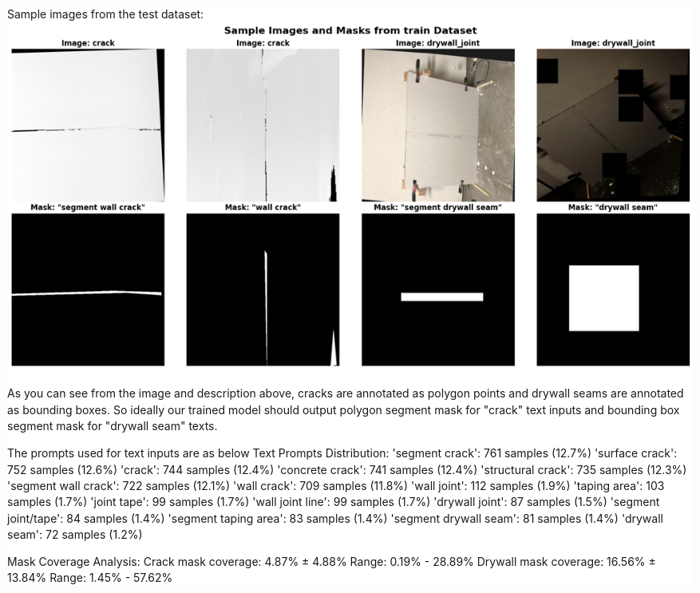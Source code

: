 Sample images from the test dataset:
![sample training images vs ground truth masks](sample_from_crack_seam.png)

As you can see from the image and description above, cracks are annotated as polygon points and drywall seams are annotated as bounding boxes. So ideally our trained model should output polygon segment mask for "crack" text inputs and bounding box segment mask for "drywall seam" texts.


The prompts used for text inputs are as below
Text Prompts Distribution:
  'segment crack': 761 samples (12.7%)
  'surface crack': 752 samples (12.6%)
  'crack': 744 samples (12.4%)
  'concrete crack': 741 samples (12.4%)
  'structural crack': 735 samples (12.3%)
  'segment wall crack': 722 samples (12.1%)
  'wall crack': 709 samples (11.8%)
  'wall joint': 112 samples (1.9%)
  'taping area': 103 samples (1.7%)
  'joint tape': 99 samples (1.7%)
  'wall joint line': 99 samples (1.7%)
  'drywall joint': 87 samples (1.5%)
  'segment joint/tape': 84 samples (1.4%)
  'segment taping area': 83 samples (1.4%)
  'segment drywall seam': 81 samples (1.4%)
  'drywall seam': 72 samples (1.2%)

Mask Coverage Analysis:
  Crack mask coverage: 4.87% ± 4.88%
    Range: 0.19% - 28.89%
  Drywall mask coverage: 16.56% ± 13.84%
    Range: 1.45% - 57.62%
